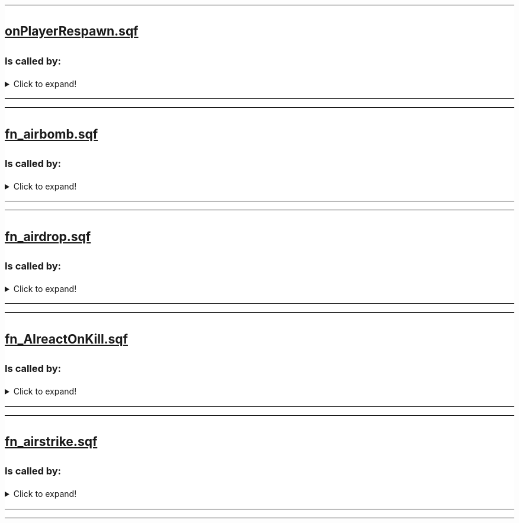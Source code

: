 
---

## [onPlayerRespawn.sqf](A3-Antistasi/onPlayerRespawn.sqf)

### Is called by:

<details><summary>Click to expand!</summary></details>

---

---

## [fn_airbomb.sqf](AI/fn_airbomb.sqf)

### Is called by:

<details><summary>Click to expand!</summary></details>

---

---

## [fn_airdrop.sqf](AI/fn_airdrop.sqf)

### Is called by:

<details><summary>Click to expand!</summary></details>

---

---

## [fn_AIreactOnKill.sqf](AI/fn_AIreactOnKill.sqf)

### Is called by:

<details><summary>Click to expand!</summary></details>

---

---

## [fn_airstrike.sqf](AI/fn_airstrike.sqf)

### Is called by:

<details><summary>Click to expand!</summary></details>

---

---
